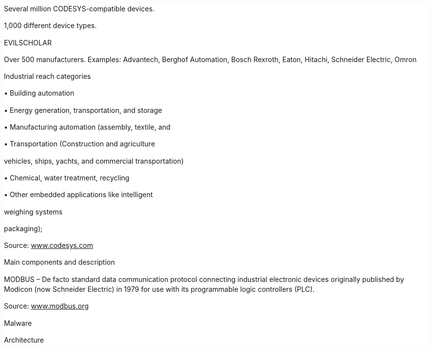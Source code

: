 Several million 
CODESYS\-compatible 
devices.

1,000 different device 
types. 

EVILSCHOLAR

Over 500 
manufacturers. 
Examples: Advantech,
Berghof Automation, 
Bosch Rexroth, Eaton, 
Hitachi, Schneider 
Electric, Omron

Industrial reach categories

• Building automation

• Energy generation, transportation, and storage

• Manufacturing automation (assembly, textile, and 

• Transportation (Construction and agriculture 

vehicles, ships, yachts, and commercial transportation)

• Chemical, water treatment, recycling

• Other embedded applications like intelligent 

weighing systems 

packaging); 

Source: www.codesys.com

Main components 
and description

MODBUS – De 
facto standard data 
communication 
protocol connecting 
industrial electronic 
devices originally 
published by Modicon 
(now Schneider 
Electric) in 1979 for use 
with its programmable 
logic controllers (PLC).

Source: www.modbus.org

Malware

Architecture
